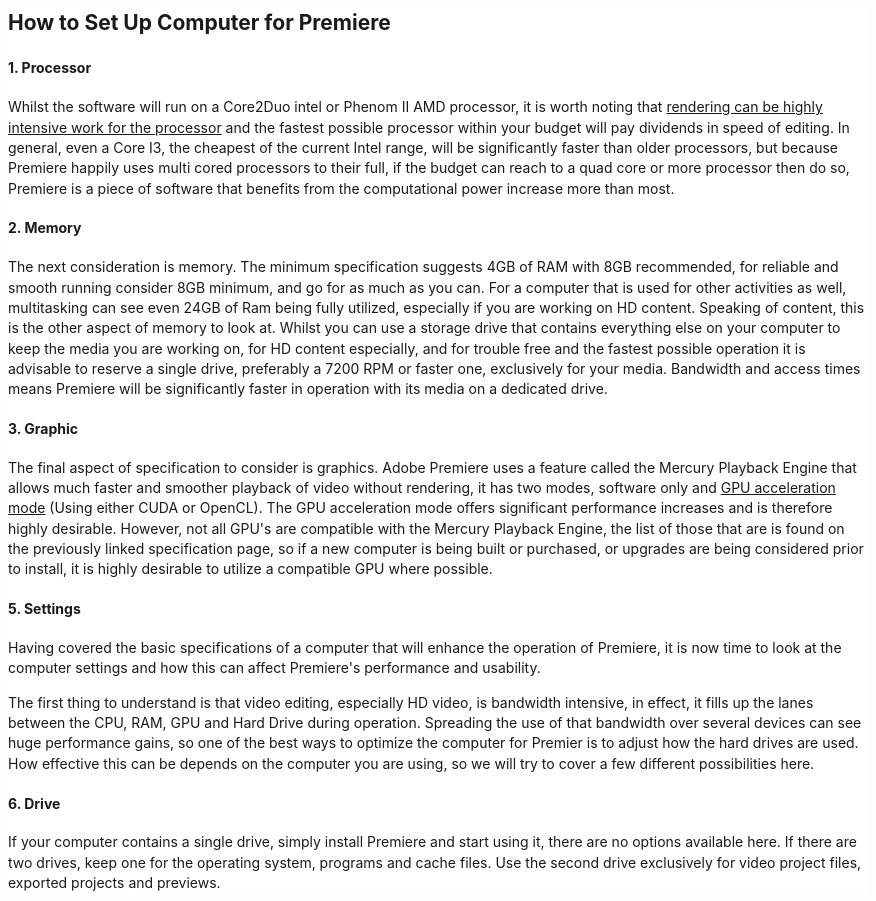 
## How to Set Up Computer for Premiere

#### 1\. Processor

Whilst the software will run on a Core2Duo intel or Phenom II AMD processor, it is worth noting that [rendering can be highly intensive work for the processor](https://www.cgdirector.com/best-cpu-for-rendering/) and the fastest possible processor within your budget will pay dividends in speed of editing. In general, even a Core I3, the cheapest of the current Intel range, will be significantly faster than older processors, but because Premiere happily uses multi cored processors to their full, if the budget can reach to a quad core or more processor then do so, Premiere is a piece of software that benefits from the computational power increase more than most.

#### 2\. Memory

The next consideration is memory. The minimum specification suggests 4GB of RAM with 8GB recommended, for reliable and smooth running consider 8GB minimum, and go for as much as you can. For a computer that is used for other activities as well, multitasking can see even 24GB of Ram being fully utilized, especially if you are working on HD content. Speaking of content, this is the other aspect of memory to look at. Whilst you can use a storage drive that contains everything else on your computer to keep the media you are working on, for HD content especially, and for trouble free and the fastest possible operation it is advisable to reserve a single drive, preferably a 7200 RPM or faster one, exclusively for your media. Bandwidth and access times means Premiere will be significantly faster in operation with its media on a dedicated drive.

#### 3\. Graphic

The final aspect of specification to consider is graphics. Adobe Premiere uses a feature called the Mercury Playback Engine that allows much faster and smoother playback of video without rendering, it has two modes, software only and [GPU acceleration mode](https://www.techopedia.com/definition/32876/gpu-accelerated-computing) (Using either CUDA or OpenCL). The GPU acceleration mode offers significant performance increases and is therefore highly desirable. However, not all GPU's are compatible with the Mercury Playback Engine, the list of those that are is found on the previously linked specification page, so if a new computer is being built or purchased, or upgrades are being considered prior to install, it is highly desirable to utilize a compatible GPU where possible.

#### 5\. Settings

Having covered the basic specifications of a computer that will enhance the operation of Premiere, it is now time to look at the computer settings and how this can affect Premiere's performance and usability.

The first thing to understand is that video editing, especially HD video, is bandwidth intensive, in effect, it fills up the lanes between the CPU, RAM, GPU and Hard Drive during operation. Spreading the use of that bandwidth over several devices can see huge performance gains, so one of the best ways to optimize the computer for Premier is to adjust how the hard drives are used. How effective this can be depends on the computer you are using, so we will try to cover a few different possibilities here.

#### 6\. Drive

If your computer contains a single drive, simply install Premiere and start using it, there are no options available here. If there are two drives, keep one for the operating system, programs and cache files. Use the second drive exclusively for video project files, exported projects and previews.
